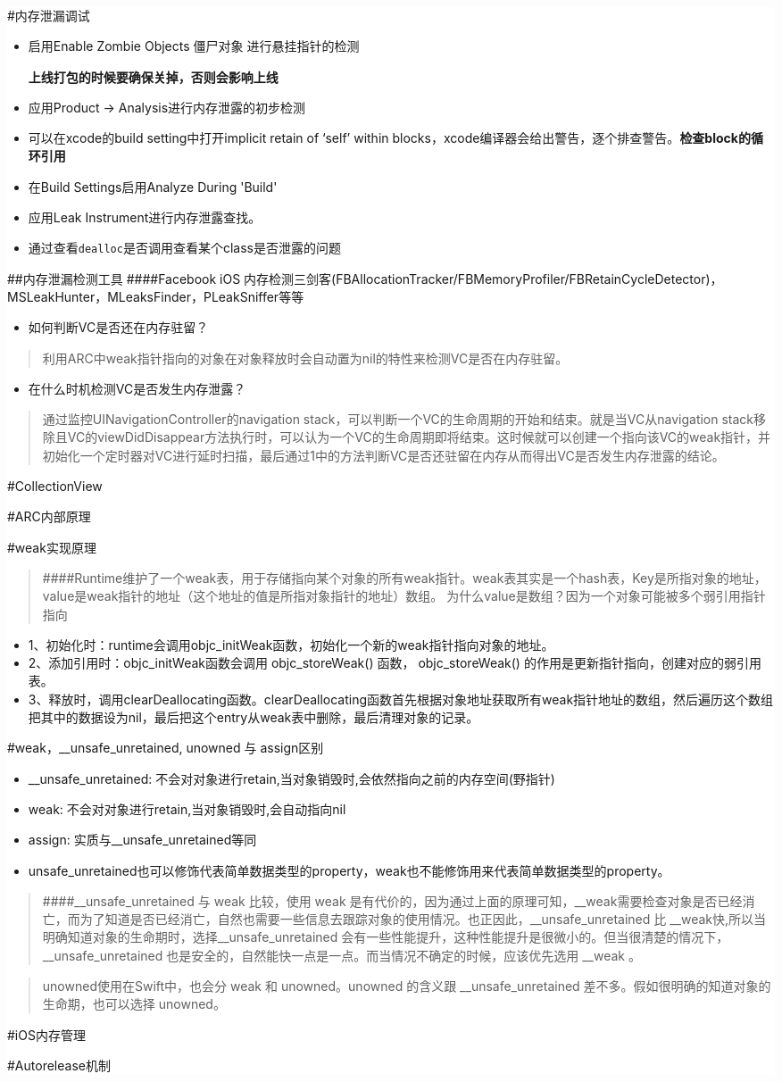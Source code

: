   
#内存泄漏调试
- 启用Enable Zombie Objects 僵尸对象 进行悬挂指针的检测
  
  **上线打包的时候要确保关掉，否则会影响上线**
- 应用Product -> Analysis进行内存泄露的初步检测
- 可以在xcode的build setting中打开implicit retain of ‘self’ within blocks，xcode编译器会给出警告，逐个排查警告。**检查block的循环引用**
- 在Build Settings启用Analyze During 'Build'
- 应用Leak Instrument进行内存泄露查找。
- 通过查看```dealloc```是否调用查看某个class是否泄露的问题

##内存泄漏检测工具
####Facebook iOS 内存检测三剑客(FBAllocationTracker/FBMemoryProfiler/FBRetainCycleDetector)，MSLeakHunter，MLeaksFinder，PLeakSniffer等等

- 如何判断VC是否还在内存驻留？

 > 利用ARC中weak指针指向的对象在对象释放时会自动置为nil的特性来检测VC是否在内存驻留。
 
- 在什么时机检测VC是否发生内存泄露？ 

> 通过监控UINavigationController的navigation stack，可以判断一个VC的生命周期的开始和结束。就是当VC从navigation stack移除且VC的viewDidDisappear方法执行时，可以认为一个VC的生命周期即将结束。这时候就可以创建一个指向该VC的weak指针，并初始化一个定时器对VC进行延时扫描，最后通过1中的方法判断VC是否还驻留在内存从而得出VC是否发生内存泄露的结论。

#CollectionView

#ARC内部原理

#weak实现原理

> ####Runtime维护了一个weak表，用于存储指向某个对象的所有weak指针。weak表其实是一个hash表，Key是所指对象的地址，value是weak指针的地址（这个地址的值是所指对象指针的地址）数组。
> 为什么value是数组？因为一个对象可能被多个弱引用指针指向

- 1、初始化时：runtime会调用objc_initWeak函数，初始化一个新的weak指针指向对象的地址。
- 2、添加引用时：objc_initWeak函数会调用 objc_storeWeak() 函数， objc_storeWeak() 的作用是更新指针指向，创建对应的弱引用表。
- 3、释放时，调用clearDeallocating函数。clearDeallocating函数首先根据对象地址获取所有weak指针地址的数组，然后遍历这个数组把其中的数据设为nil，最后把这个entry从weak表中删除，最后清理对象的记录。

#weak，__unsafe_unretained, unowned 与 assign区别

- __unsafe_unretained: 不会对对象进行retain,当对象销毁时,会依然指向之前的内存空间(野指针)

- weak: 不会对对象进行retain,当对象销毁时,会自动指向nil

- assign: 实质与__unsafe_unretained等同

- unsafe_unretained也可以修饰代表简单数据类型的property，weak也不能修饰用来代表简单数据类型的property。

> ####__unsafe_unretained 与 weak 比较，使用 weak 是有代价的，因为通过上面的原理可知，__weak需要检查对象是否已经消亡，而为了知道是否已经消亡，自然也需要一些信息去跟踪对象的使用情况。也正因此，__unsafe_unretained 比 __weak快,所以当明确知道对象的生命期时，选择__unsafe_unretained 会有一些性能提升，这种性能提升是很微小的。但当很清楚的情况下，__unsafe_unretained 也是安全的，自然能快一点是一点。而当情况不确定的时候，应该优先选用 __weak 。

> unowned使用在Swift中，也会分 weak 和 unowned。unowned 的含义跟 __unsafe_unretained 差不多。假如很明确的知道对象的生命期，也可以选择 unowned。

#iOS内存管理

#Autorelease机制

